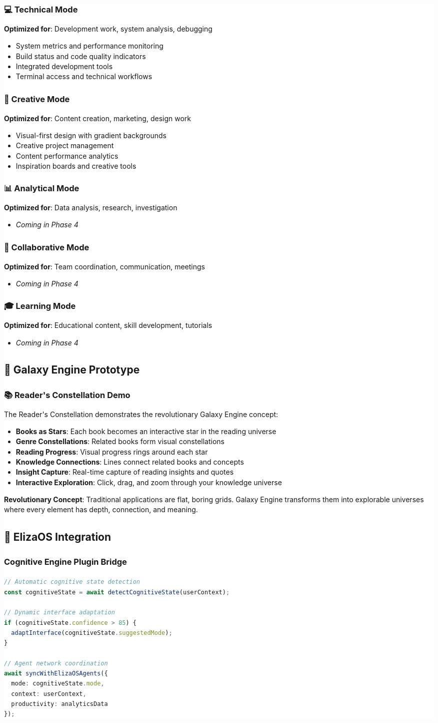 ### 💻 Technical Mode
**Optimized for**: Development work, system analysis, debugging
- System metrics and performance monitoring
- Build status and code quality indicators
- Integrated development tools
- Terminal access and technical workflows

### 🎨 Creative Mode
**Optimized for**: Content creation, marketing, design work
- Visual-first design with gradient backgrounds
- Creative project management
- Content performance analytics
- Inspiration boards and creative tools

### 📊 Analytical Mode
**Optimized for**: Data analysis, research, investigation
- *Coming in Phase 4*

### 🤝 Collaborative Mode
**Optimized for**: Team coordination, communication, meetings
- *Coming in Phase 4*

### 🎓 Learning Mode
**Optimized for**: Educational content, skill development, tutorials
- *Coming in Phase 4*

## 🌌 Galaxy Engine Prototype

### 📚 Reader's Constellation Demo

The Reader's Constellation demonstrates the revolutionary Galaxy Engine concept:

- **Books as Stars**: Each book becomes an interactive star in the reading universe
- **Genre Constellations**: Related books form visual constellations
- **Reading Progress**: Visual progress rings around each star
- **Knowledge Connections**: Lines connect related books and concepts
- **Insight Capture**: Real-time capture of reading insights and quotes
- **Interactive Exploration**: Click, drag, and zoom through your knowledge universe

**Revolutionary Concept**: Traditional applications are flat, boring grids. Galaxy Engine transforms them into explorable universes where every element has depth, connection, and meaning.

## 🔌 ElizaOS Integration

### Cognitive Engine Plugin Bridge

```typescript
// Automatic cognitive state detection
const cognitiveState = await detectCognitiveState(userContext);

// Dynamic interface adaptation
if (cognitiveState.confidence > 85) {
  adaptInterface(cognitiveState.suggestedMode);
}

// Agent network coordination
await syncWithElizaOSAgents({
  mode: cognitiveState.mode,
  context: userContext,
  productivity: analyticsData
});
```
